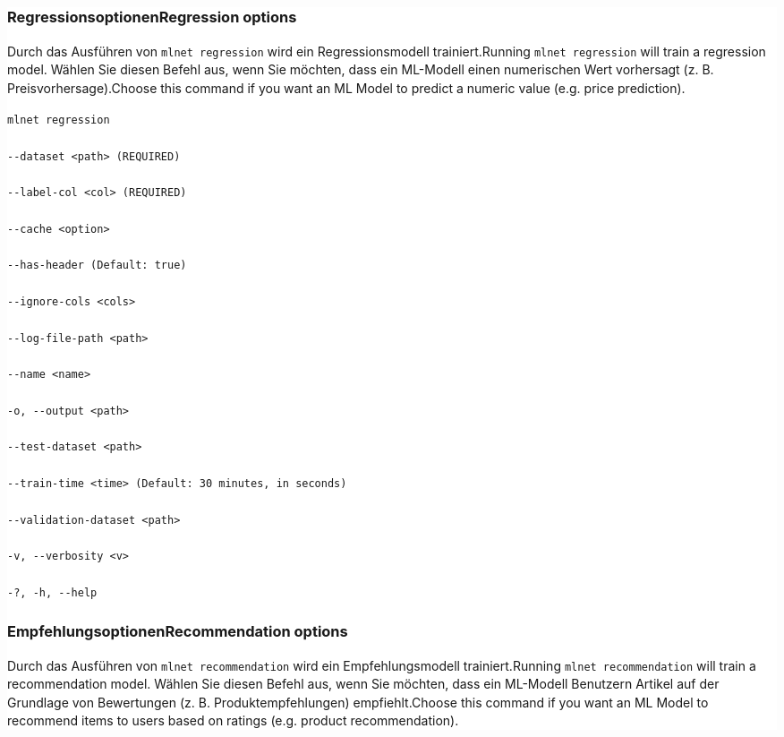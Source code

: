 ### <a name="regression-options"></a><span data-ttu-id="4e15e-126">Regressionsoptionen</span><span class="sxs-lookup"><span data-stu-id="4e15e-126">Regression options</span></span>

<span data-ttu-id="4e15e-127">Durch das Ausführen von `mlnet regression` wird ein Regressionsmodell trainiert.</span><span class="sxs-lookup"><span data-stu-id="4e15e-127">Running `mlnet regression` will train a regression model.</span></span> <span data-ttu-id="4e15e-128">Wählen Sie diesen Befehl aus, wenn Sie möchten, dass ein ML-Modell einen numerischen Wert vorhersagt (z. B. Preisvorhersage).</span><span class="sxs-lookup"><span data-stu-id="4e15e-128">Choose this command if you want an ML Model to predict a numeric value (e.g. price prediction).</span></span>

```console
mlnet regression

--dataset <path> (REQUIRED)

--label-col <col> (REQUIRED)

--cache <option>

--has-header (Default: true)

--ignore-cols <cols>

--log-file-path <path>

--name <name>

-o, --output <path>

--test-dataset <path>

--train-time <time> (Default: 30 minutes, in seconds)

--validation-dataset <path>

-v, --verbosity <v>

-?, -h, --help

```

### <a name="recommendation-options"></a><span data-ttu-id="4e15e-129">Empfehlungsoptionen</span><span class="sxs-lookup"><span data-stu-id="4e15e-129">Recommendation options</span></span>

<span data-ttu-id="4e15e-130">Durch das Ausführen von `mlnet recommendation` wird ein Empfehlungsmodell trainiert.</span><span class="sxs-lookup"><span data-stu-id="4e15e-130">Running `mlnet recommendation` will train a recommendation model.</span></span>  <span data-ttu-id="4e15e-131">Wählen Sie diesen Befehl aus, wenn Sie möchten, dass ein ML-Modell Benutzern Artikel auf der Grundlage von Bewertungen (z. B. Produktempfehlungen) empfiehlt.</span><span class="sxs-lookup"><span data-stu-id="4e15e-131">Choose this command if you want an ML Model to recommend items to users based on ratings (e.g. product recommendation).</span></span>

